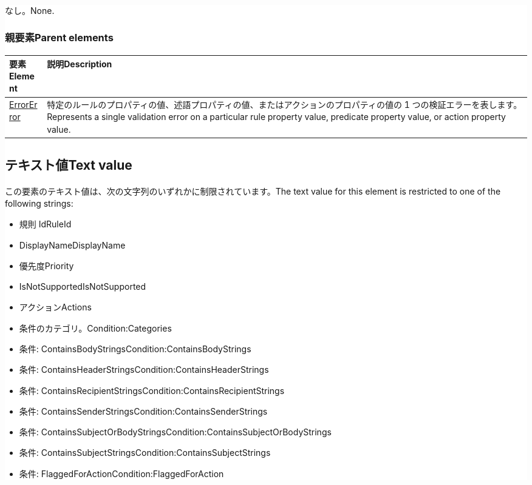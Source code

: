 <span data-ttu-id="6cc6d-111">なし。</span><span class="sxs-lookup"><span data-stu-id="6cc6d-111">None.</span></span>
  
### <a name="parent-elements"></a><span data-ttu-id="6cc6d-112">親要素</span><span class="sxs-lookup"><span data-stu-id="6cc6d-112">Parent elements</span></span>

|<span data-ttu-id="6cc6d-113">**要素**</span><span class="sxs-lookup"><span data-stu-id="6cc6d-113">**Element**</span></span>|<span data-ttu-id="6cc6d-114">**説明**</span><span class="sxs-lookup"><span data-stu-id="6cc6d-114">**Description**</span></span>|
|:-----|:-----|
|[<span data-ttu-id="6cc6d-115">Error</span><span class="sxs-lookup"><span data-stu-id="6cc6d-115">Error</span></span>](error.md) <br/> |<span data-ttu-id="6cc6d-116">特定のルールのプロパティの値、述語プロパティの値、またはアクションのプロパティの値の 1 つの検証エラーを表します。</span><span class="sxs-lookup"><span data-stu-id="6cc6d-116">Represents a single validation error on a particular rule property value, predicate property value, or action property value.</span></span>  <br/> |
   
## <a name="text-value"></a><span data-ttu-id="6cc6d-117">テキスト値</span><span class="sxs-lookup"><span data-stu-id="6cc6d-117">Text value</span></span>

<span data-ttu-id="6cc6d-118">この要素のテキスト値は、次の文字列のいずれかに制限されています。</span><span class="sxs-lookup"><span data-stu-id="6cc6d-118">The text value for this element is restricted to one of the following strings:</span></span>
  
- <span data-ttu-id="6cc6d-119">規則 Id</span><span class="sxs-lookup"><span data-stu-id="6cc6d-119">RuleId</span></span>
    
- <span data-ttu-id="6cc6d-120">DisplayName</span><span class="sxs-lookup"><span data-stu-id="6cc6d-120">DisplayName</span></span>
    
- <span data-ttu-id="6cc6d-121">優先度</span><span class="sxs-lookup"><span data-stu-id="6cc6d-121">Priority</span></span>
    
- <span data-ttu-id="6cc6d-122">IsNotSupported</span><span class="sxs-lookup"><span data-stu-id="6cc6d-122">IsNotSupported</span></span>
    
- <span data-ttu-id="6cc6d-123">アクション</span><span class="sxs-lookup"><span data-stu-id="6cc6d-123">Actions</span></span>
    
- <span data-ttu-id="6cc6d-124">条件のカテゴリ。</span><span class="sxs-lookup"><span data-stu-id="6cc6d-124">Condition:Categories</span></span>
    
- <span data-ttu-id="6cc6d-125">条件: ContainsBodyStrings</span><span class="sxs-lookup"><span data-stu-id="6cc6d-125">Condition:ContainsBodyStrings</span></span>
    
- <span data-ttu-id="6cc6d-126">条件: ContainsHeaderStrings</span><span class="sxs-lookup"><span data-stu-id="6cc6d-126">Condition:ContainsHeaderStrings</span></span>
    
- <span data-ttu-id="6cc6d-127">条件: ContainsRecipientStrings</span><span class="sxs-lookup"><span data-stu-id="6cc6d-127">Condition:ContainsRecipientStrings</span></span>
    
- <span data-ttu-id="6cc6d-128">条件: ContainsSenderStrings</span><span class="sxs-lookup"><span data-stu-id="6cc6d-128">Condition:ContainsSenderStrings</span></span>
    
- <span data-ttu-id="6cc6d-129">条件: ContainsSubjectOrBodyStrings</span><span class="sxs-lookup"><span data-stu-id="6cc6d-129">Condition:ContainsSubjectOrBodyStrings</span></span>
    
- <span data-ttu-id="6cc6d-130">条件: ContainsSubjectStrings</span><span class="sxs-lookup"><span data-stu-id="6cc6d-130">Condition:ContainsSubjectStrings</span></span>
    
- <span data-ttu-id="6cc6d-131">条件: FlaggedForAction</span><span class="sxs-lookup"><span data-stu-id="6cc6d-131">Condition:FlaggedForAction</span></span>
    